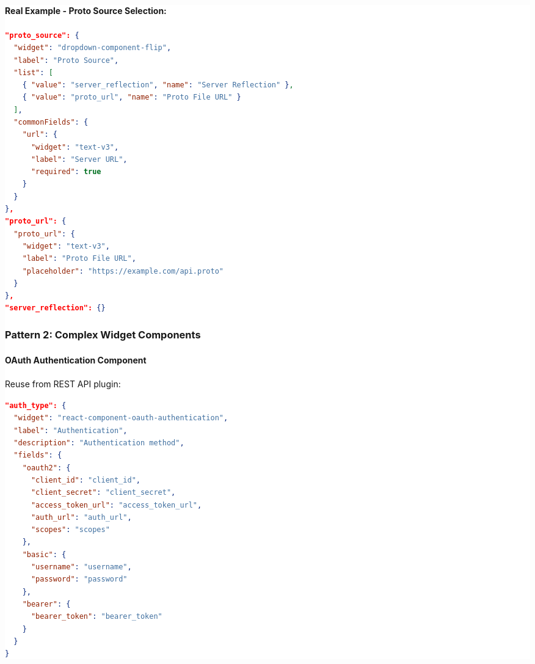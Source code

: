 #### Real Example - Proto Source Selection:
```json
"proto_source": {
  "widget": "dropdown-component-flip",
  "label": "Proto Source",
  "list": [
    { "value": "server_reflection", "name": "Server Reflection" },
    { "value": "proto_url", "name": "Proto File URL" }
  ],
  "commonFields": {
    "url": {
      "widget": "text-v3",
      "label": "Server URL",
      "required": true
    }
  }
},
"proto_url": {
  "proto_url": {
    "widget": "text-v3",
    "label": "Proto File URL",
    "placeholder": "https://example.com/api.proto"
  }
},
"server_reflection": {}
```

### Pattern 2: Complex Widget Components

#### OAuth Authentication Component
Reuse from REST API plugin:
```json
"auth_type": {
  "widget": "react-component-oauth-authentication",
  "label": "Authentication", 
  "description": "Authentication method",
  "fields": {
    "oauth2": {
      "client_id": "client_id",
      "client_secret": "client_secret", 
      "access_token_url": "access_token_url",
      "auth_url": "auth_url",
      "scopes": "scopes"
    },
    "basic": {
      "username": "username",
      "password": "password"
    },
    "bearer": {
      "bearer_token": "bearer_token"
    }
  }
}
```
